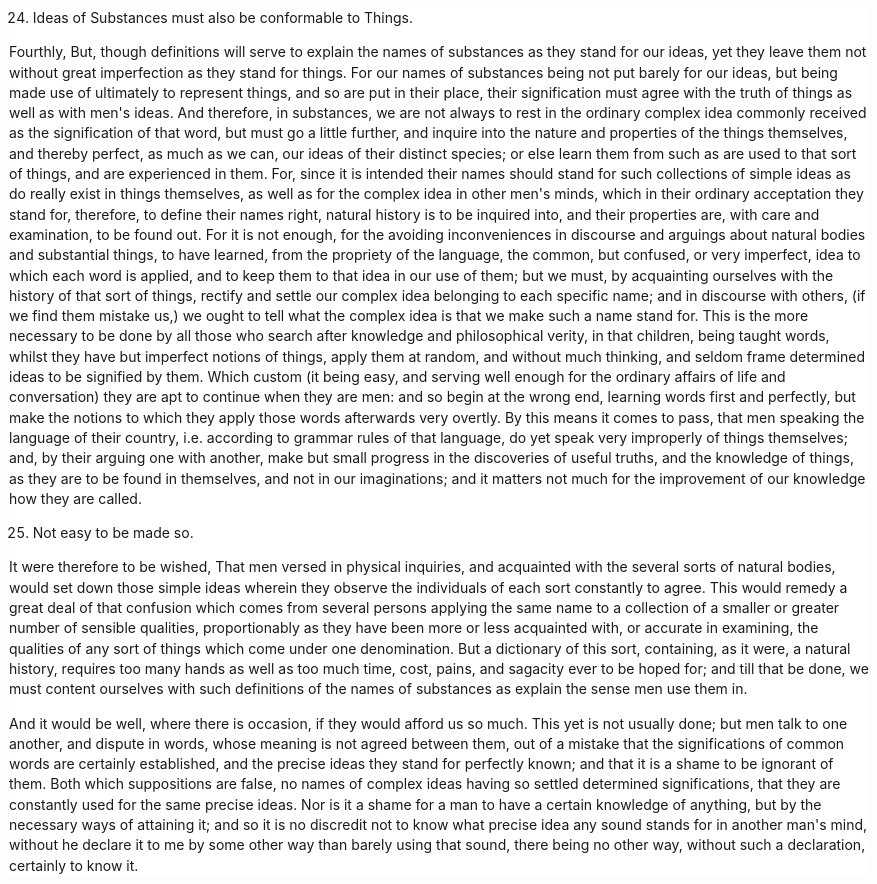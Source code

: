 24. Ideas of Substances must also be conformable to Things.

Fourthly, But, though definitions will serve to explain the names of substances as they stand for our ideas, yet they leave them not without great imperfection as they stand for things. For our names of substances being not put barely for our ideas, but being made use of ultimately to represent things, and so are put in their place, their signification must agree with the truth of things as well as with men's ideas. And therefore, in substances, we are not always to rest in the ordinary complex idea commonly received as the signification of that word, but must go a little further, and inquire into the nature and properties of the things themselves, and thereby perfect, as much as we can, our ideas of their distinct species; or else learn them from such as are used to that sort of things, and are experienced in them. For, since it is intended their names should stand for such collections of simple ideas as do really exist in things themselves, as well as for the complex idea in other men's minds, which in their ordinary acceptation they stand for, therefore, to define their names right, natural history is to be inquired into, and their properties are, with care and examination, to be found out. For it is not enough, for the avoiding inconveniences in discourse and arguings about natural bodies and substantial things, to have learned, from the propriety of the language, the common, but confused, or very imperfect, idea to which each word is applied, and to keep them to that idea in our use of them; but we must, by acquainting ourselves with the history of that sort of things, rectify and settle our complex idea belonging to each specific name; and in discourse with others, (if we find them mistake us,) we ought to tell what the complex idea is that we make such a name stand for. This is the more necessary to be done by all those who search after knowledge and philosophical verity, in that children, being taught words, whilst they have but imperfect notions of things, apply them at random, and without much thinking, and seldom frame determined ideas to be signified by them. Which custom (it being easy, and serving well enough for the ordinary affairs of life and conversation) they are apt to continue when they are men: and so begin at the wrong end, learning words first and perfectly, but make the notions to which they apply those words afterwards very overtly. By this means it comes to pass, that men speaking the language of their country, i.e. according to grammar rules of that language, do yet speak very improperly of things themselves; and, by their arguing one with another, make but small progress in the discoveries of useful truths, and the knowledge of things, as they are to be found in themselves, and not in our imaginations; and it matters not much for the improvement of our knowledge how they are called.

25. Not easy to be made so.

It were therefore to be wished, That men versed in physical inquiries, and acquainted with the several sorts of natural bodies, would set down those simple ideas wherein they observe the individuals of each sort constantly to agree. This would remedy a great deal of that confusion which comes from several persons applying the same name to a collection of a smaller or greater number of sensible qualities, proportionably as they have been more or less acquainted with, or accurate in examining, the qualities of any sort of things which come under one denomination. But a dictionary of this sort, containing, as it were, a natural history, requires too many hands as well as too much time, cost, pains, and sagacity ever to be hoped for; and till that be done, we must content ourselves with such definitions of the names of substances as explain the sense men use them in. 

And it would be well, where there is occasion, if they would afford us so much. This yet is not usually done; but men talk to one another, and dispute in words, whose meaning is not agreed between them, out of a mistake that the significations of common words are certainly established, and the precise ideas they stand for perfectly known; and that it is a shame to be ignorant of them. Both which suppositions are false, no names of complex ideas having so settled determined significations, that they are constantly used for the same precise ideas. Nor is it a shame for a man to have a certain knowledge of anything, but by the necessary ways of attaining it; and so it is no discredit not to know what precise idea any sound stands for in another man's mind, without he declare it to me by some other way than barely using that sound, there being no other way, without such a declaration, certainly to know it. 
